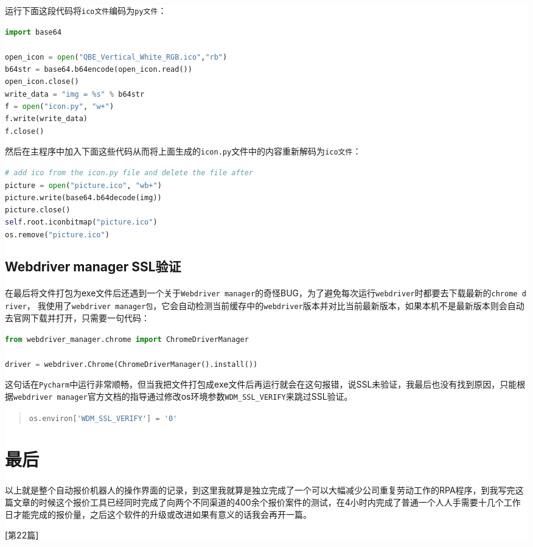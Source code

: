 运行下面这段代码将`ico文件`编码为`py文件`：

```python
import base64

open_icon = open("QBE_Vertical_White_RGB.ico","rb")
b64str = base64.b64encode(open_icon.read())
open_icon.close()
write_data = "img = %s" % b64str
f = open("icon.py", "w+")
f.write(write_data)
f.close()
```

然后在主程序中加入下面这些代码从而将上面生成的`icon.py`文件中的内容重新解码为`ico文件`：

```python
# add ico from the icon.py file and delete the file after
picture = open("picture.ico", "wb+")
picture.write(base64.b64decode(img))
picture.close()
self.root.iconbitmap("picture.ico")
os.remove("picture.ico")
```

## Webdriver manager SSL验证

在最后将文件打包为exe文件后还遇到一个关于`Webdriver manager`的奇怪BUG，为了避免每次运行`webdriver`时都要去下载最新的`chrome driver`， 我使用了`webdriver manager包`，它会自动检测当前缓存中的`webdriver`版本并对比当前最新版本，如果本机不是最新版本则会自动去官网下载并打开，只需要一句代码：

```python
from webdriver_manager.chrome import ChromeDriverManager

driver = webdriver.Chrome(ChromeDriverManager().install())
```

这句话在`Pycharm`中运行非常顺畅，但当我把文件打包成exe文件后再运行就会在这句报错，说SSL未验证，我最后也没有找到原因，只能根据`webdriver manager`官方文档的指导通过修改os环境参数`WDM_SSL_VERIFY`来跳过SSL验证。

> ```python
> os.environ['WDM_SSL_VERIFY'] = '0'
> ```

# 最后

以上就是整个自动报价机器人的操作界面的记录，到这里我就算是独立完成了一个可以大幅减少公司重复劳动工作的RPA程序，到我写完这篇文章的时候这个报价工具已经同时完成了向两个不同渠道的400余个报价案件的测试，在4小时内完成了普通一个人人手需要十几个工作日才能完成的报价量，之后这个软件的升级或改进如果有意义的话我会再开一篇。

[第22篇]

[1]: https://www.pythontutorial.net/tkinter/	"Python Tutorial Tkinter"
[2]: https://www.cnblogs.com/yyds/p/6901864.html	"Python之日志处理(Logging模块)"

